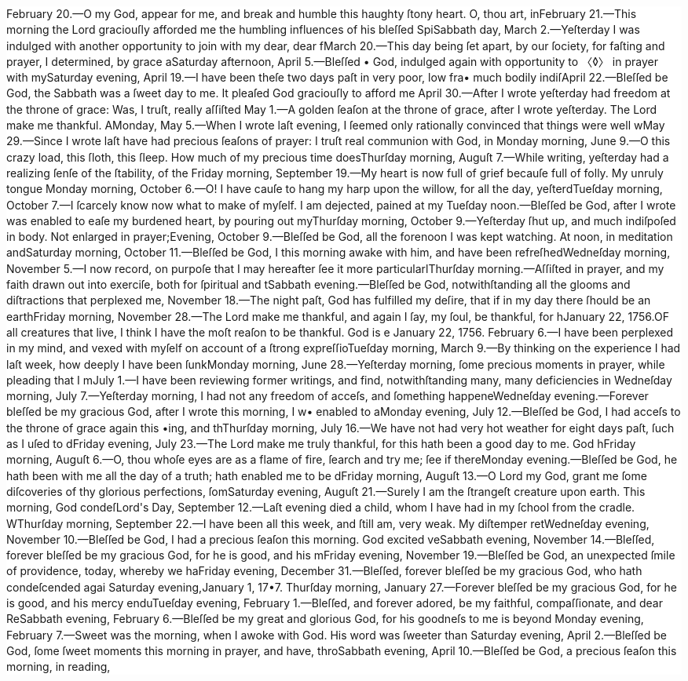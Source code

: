 February 20.—O my God, appear for me, and break and humble this haughty ſtony heart. O, thou art, inFebruary 21.—This morning the Lord graciouſly afforded me the humbling influences of his bleſſed SpiSabbath day, March 2.—Yeſterday I was indulged with another opportunity to join with my dear, dear fMarch 20.—This day being ſet apart, by our ſociety, for faſting and prayer, I determined, by grace aSaturday afternoon, April 5.—Bleſſed • God, indulged again with opportunity to 〈◊〉 in prayer with mySaturday evening, April 19.—I have been theſe two days paſt in very poor, low fra• much bodily indiſApril 22.—Bleſſed be God, the Sabbath was a ſweet day to me. It pleaſed God graciouſly to afford me April 30.—After I wrote yeſterday had freedom at the throne of grace: Was, I truſt, really aſſiſted May 1.—A golden ſeaſon at the throne of grace, after I wrote yeſterday. The Lord make me thankful. AMonday, May 5.—When I wrote laſt evening, I ſeemed only rationally convinced that things were well wMay 29.—Since I wrote laſt have had precious ſeaſons of prayer: I truſt real communion with God, in Monday morning, June 9.—O this crazy load, this ſloth, this ſleep. How much of my precious time doesThurſday morning, Auguſt 7.—While writing, yeſterday had a realizing ſenſe of the ſtability, of the Friday morning, September 19.—My heart is now full of grief becauſe full of folly. My unruly tongue Monday morning, October 6.—O! I have cauſe to hang my harp upon the willow, for all the day, yeſterdTueſday morning, October 7.—I ſcarcely know now what to make of myſelf. I am dejected, pained at my Tueſday noon.—Bleſſed be God, after I wrote was enabled to eaſe my burdened heart, by pouring out myThurſday morning, October 9.—Yeſterday ſhut up, and much indiſpoſed in body. Not enlarged in prayer;Evening, October 9.—Bleſſed be God, all the forenoon I was kept watching. At noon, in meditation andSaturday morning, October 11.—Bleſſed be God, I this morning awake with him, and have been refreſhedWedneſday morning, November 5.—I now record, on purpoſe that I may hereafter ſee it more particularlThurſday morning.—Aſſiſted in prayer, and my faith drawn out into exerciſe, both for ſpiritual and tSabbath evening.—Bleſſed be God, notwithſtanding all the glooms and diſtractions that perplexed me, November 18.—The night paſt, God has fulfilled my deſire, that if in my day there ſhould be an earthFriday morning, November 28.—The Lord make me thankful, and again I ſay, my ſoul, be thankful, for hJanuary 22, 1756.OF all creatures that live, I think I have the moſt reaſon to be thankful. God is e
January 22, 1756.
February 6.—I have been perplexed in my mind, and vexed with myſelf on account of a ſtrong expreſſioTueſday morning, March 9.—By thinking on the experience I had laſt week, how deeply I have been ſunkMonday morning, June 28.—Yeſterday morning, ſome precious moments in prayer, while pleading that I mJuly 1.—I have been reviewing former writings, and find, notwithſtanding many, many deficiencies in Wedneſday morning, July 7.—Yeſterday morning, I had not any freedom of acceſs, and ſomething happeneWedneſday evening.—Forever bleſſed be my gracious God, after I wrote this morning, I w• enabled to aMonday evening, July 12.—Bleſſed be God, I had acceſs to the throne of grace again this •ing, and thThurſday morning, July 16.—We have not had very hot weather for eight days paſt, ſuch as I uſed to dFriday evening, July 23.—The Lord make me truly thankful, for this hath been a good day to me. God hFriday morning, Auguſt 6.—O, thou whoſe eyes are as a flame of fire, ſearch and try me; ſee if thereMonday evening.—Bleſſed be God, he hath been with me all the day of a truth; hath enabled me to be dFriday morning, Auguſt 13.—O Lord my God, grant me ſome diſcoveries of thy glorious perfections, ſomSaturday evening, Auguſt 21.—Surely I am the ſtrangeſt creature upon earth. This morning, God condeſLord's Day, September 12.—Laſt evening died a child, whom I have had in my ſchool from the cradle. WThurſday morning, September 22.—I have been all this week, and ſtill am, very weak. My diſtemper retWedneſday evening, November 10.—Bleſſed be God, I had a precious ſeaſon this morning. God excited veSabbath evening, November 14.—Bleſſed, forever bleſſed be my gracious God, for he is good, and his mFriday evening, November 19.—Bleſſed be God, an unexpected ſmile of providence, today, whereby we haFriday evening, December 31.—Bleſſed, forever bleſſed be my gracious God, who hath condeſcended agai
Saturday evening,January 1, 17•7.
Thurſday morning, January 27.—Forever bleſſed be my gracious God, for he is good, and his mercy enduTueſday evening, February 1.—Bleſſed, and forever adored, be my faithful, compaſſionate, and dear ReSabbath evening, February 6.—Bleſſed be my great and glorious God, for his goodneſs to me is beyond Monday evening, February 7.—Sweet was the morning, when I awoke with God. His word was ſweeter than Saturday evening, April 2.—Bleſſed be God, ſome ſweet moments this morning in prayer, and have, throSabbath evening, April 10.—Bleſſed be God, a precious ſeaſon this morning, in reading,
